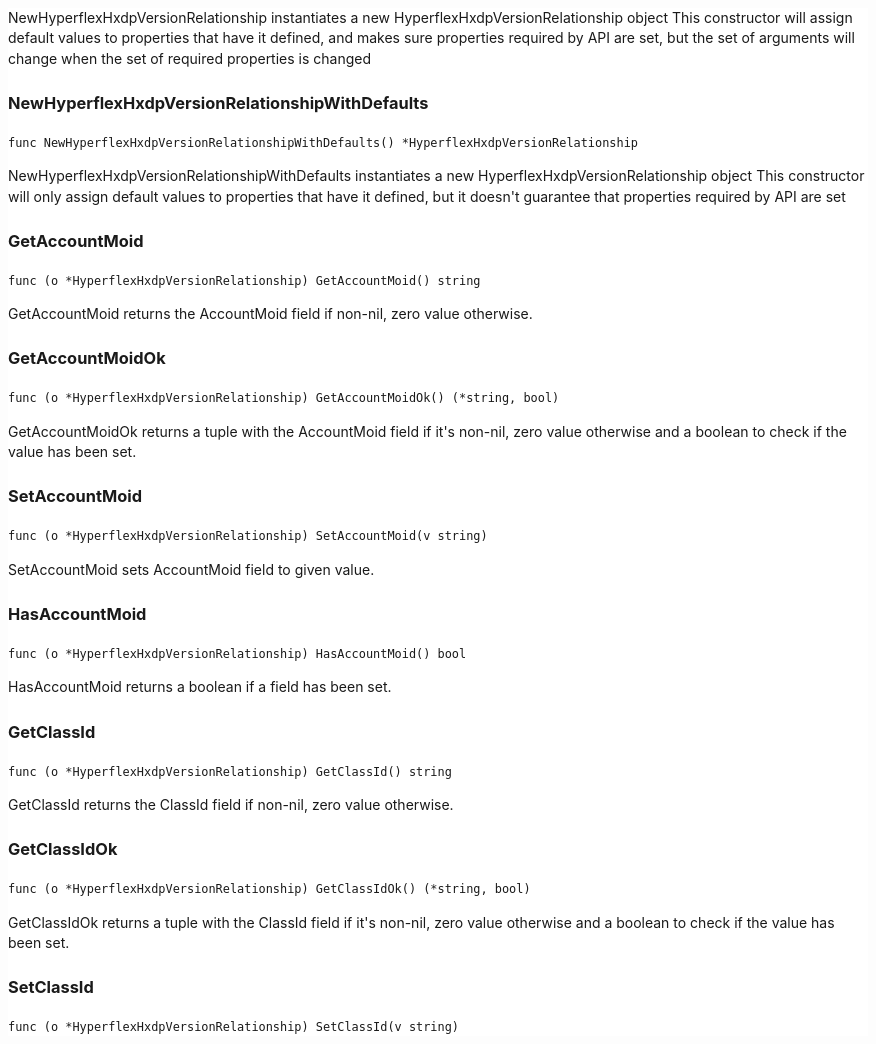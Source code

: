 NewHyperflexHxdpVersionRelationship instantiates a new HyperflexHxdpVersionRelationship object
This constructor will assign default values to properties that have it defined,
and makes sure properties required by API are set, but the set of arguments
will change when the set of required properties is changed

### NewHyperflexHxdpVersionRelationshipWithDefaults

`func NewHyperflexHxdpVersionRelationshipWithDefaults() *HyperflexHxdpVersionRelationship`

NewHyperflexHxdpVersionRelationshipWithDefaults instantiates a new HyperflexHxdpVersionRelationship object
This constructor will only assign default values to properties that have it defined,
but it doesn't guarantee that properties required by API are set

### GetAccountMoid

`func (o *HyperflexHxdpVersionRelationship) GetAccountMoid() string`

GetAccountMoid returns the AccountMoid field if non-nil, zero value otherwise.

### GetAccountMoidOk

`func (o *HyperflexHxdpVersionRelationship) GetAccountMoidOk() (*string, bool)`

GetAccountMoidOk returns a tuple with the AccountMoid field if it's non-nil, zero value otherwise
and a boolean to check if the value has been set.

### SetAccountMoid

`func (o *HyperflexHxdpVersionRelationship) SetAccountMoid(v string)`

SetAccountMoid sets AccountMoid field to given value.

### HasAccountMoid

`func (o *HyperflexHxdpVersionRelationship) HasAccountMoid() bool`

HasAccountMoid returns a boolean if a field has been set.

### GetClassId

`func (o *HyperflexHxdpVersionRelationship) GetClassId() string`

GetClassId returns the ClassId field if non-nil, zero value otherwise.

### GetClassIdOk

`func (o *HyperflexHxdpVersionRelationship) GetClassIdOk() (*string, bool)`

GetClassIdOk returns a tuple with the ClassId field if it's non-nil, zero value otherwise
and a boolean to check if the value has been set.

### SetClassId

`func (o *HyperflexHxdpVersionRelationship) SetClassId(v string)`
